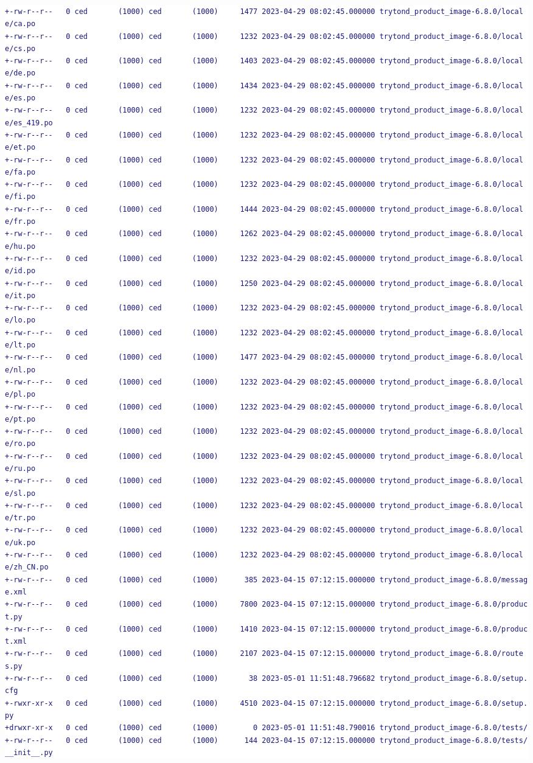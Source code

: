```diff
+-rw-r--r--   0 ced       (1000) ced       (1000)     1477 2023-04-29 08:02:45.000000 trytond_product_image-6.8.0/locale/ca.po
+-rw-r--r--   0 ced       (1000) ced       (1000)     1232 2023-04-29 08:02:45.000000 trytond_product_image-6.8.0/locale/cs.po
+-rw-r--r--   0 ced       (1000) ced       (1000)     1403 2023-04-29 08:02:45.000000 trytond_product_image-6.8.0/locale/de.po
+-rw-r--r--   0 ced       (1000) ced       (1000)     1434 2023-04-29 08:02:45.000000 trytond_product_image-6.8.0/locale/es.po
+-rw-r--r--   0 ced       (1000) ced       (1000)     1232 2023-04-29 08:02:45.000000 trytond_product_image-6.8.0/locale/es_419.po
+-rw-r--r--   0 ced       (1000) ced       (1000)     1232 2023-04-29 08:02:45.000000 trytond_product_image-6.8.0/locale/et.po
+-rw-r--r--   0 ced       (1000) ced       (1000)     1232 2023-04-29 08:02:45.000000 trytond_product_image-6.8.0/locale/fa.po
+-rw-r--r--   0 ced       (1000) ced       (1000)     1232 2023-04-29 08:02:45.000000 trytond_product_image-6.8.0/locale/fi.po
+-rw-r--r--   0 ced       (1000) ced       (1000)     1444 2023-04-29 08:02:45.000000 trytond_product_image-6.8.0/locale/fr.po
+-rw-r--r--   0 ced       (1000) ced       (1000)     1262 2023-04-29 08:02:45.000000 trytond_product_image-6.8.0/locale/hu.po
+-rw-r--r--   0 ced       (1000) ced       (1000)     1232 2023-04-29 08:02:45.000000 trytond_product_image-6.8.0/locale/id.po
+-rw-r--r--   0 ced       (1000) ced       (1000)     1250 2023-04-29 08:02:45.000000 trytond_product_image-6.8.0/locale/it.po
+-rw-r--r--   0 ced       (1000) ced       (1000)     1232 2023-04-29 08:02:45.000000 trytond_product_image-6.8.0/locale/lo.po
+-rw-r--r--   0 ced       (1000) ced       (1000)     1232 2023-04-29 08:02:45.000000 trytond_product_image-6.8.0/locale/lt.po
+-rw-r--r--   0 ced       (1000) ced       (1000)     1477 2023-04-29 08:02:45.000000 trytond_product_image-6.8.0/locale/nl.po
+-rw-r--r--   0 ced       (1000) ced       (1000)     1232 2023-04-29 08:02:45.000000 trytond_product_image-6.8.0/locale/pl.po
+-rw-r--r--   0 ced       (1000) ced       (1000)     1232 2023-04-29 08:02:45.000000 trytond_product_image-6.8.0/locale/pt.po
+-rw-r--r--   0 ced       (1000) ced       (1000)     1232 2023-04-29 08:02:45.000000 trytond_product_image-6.8.0/locale/ro.po
+-rw-r--r--   0 ced       (1000) ced       (1000)     1232 2023-04-29 08:02:45.000000 trytond_product_image-6.8.0/locale/ru.po
+-rw-r--r--   0 ced       (1000) ced       (1000)     1232 2023-04-29 08:02:45.000000 trytond_product_image-6.8.0/locale/sl.po
+-rw-r--r--   0 ced       (1000) ced       (1000)     1232 2023-04-29 08:02:45.000000 trytond_product_image-6.8.0/locale/tr.po
+-rw-r--r--   0 ced       (1000) ced       (1000)     1232 2023-04-29 08:02:45.000000 trytond_product_image-6.8.0/locale/uk.po
+-rw-r--r--   0 ced       (1000) ced       (1000)     1232 2023-04-29 08:02:45.000000 trytond_product_image-6.8.0/locale/zh_CN.po
+-rw-r--r--   0 ced       (1000) ced       (1000)      385 2023-04-15 07:12:15.000000 trytond_product_image-6.8.0/message.xml
+-rw-r--r--   0 ced       (1000) ced       (1000)     7800 2023-04-15 07:12:15.000000 trytond_product_image-6.8.0/product.py
+-rw-r--r--   0 ced       (1000) ced       (1000)     1410 2023-04-15 07:12:15.000000 trytond_product_image-6.8.0/product.xml
+-rw-r--r--   0 ced       (1000) ced       (1000)     2107 2023-04-15 07:12:15.000000 trytond_product_image-6.8.0/routes.py
+-rw-r--r--   0 ced       (1000) ced       (1000)       38 2023-05-01 11:51:48.796682 trytond_product_image-6.8.0/setup.cfg
+-rwxr-xr-x   0 ced       (1000) ced       (1000)     4510 2023-04-15 07:12:15.000000 trytond_product_image-6.8.0/setup.py
+drwxr-xr-x   0 ced       (1000) ced       (1000)        0 2023-05-01 11:51:48.790016 trytond_product_image-6.8.0/tests/
+-rw-r--r--   0 ced       (1000) ced       (1000)      144 2023-04-15 07:12:15.000000 trytond_product_image-6.8.0/tests/__init__.py
```